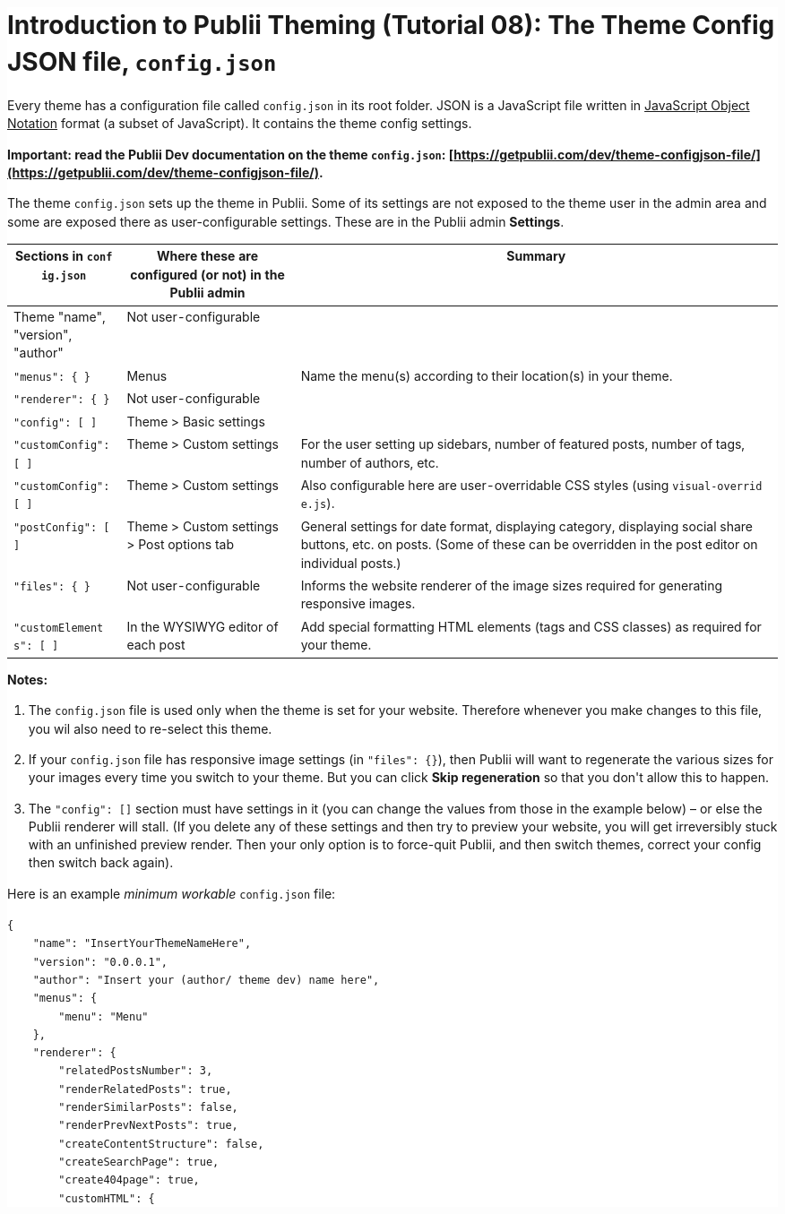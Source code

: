 # Introduction to Publii Theming (Tutorial 08): The Theme Config JSON file, `config.json`

Every theme has a configuration file called `config.json` in its root folder. JSON is a JavaScript file written in [JavaScript Object Notation](https://www.json.org) format (a subset of JavaScript). It contains the theme config settings.

**Important: read the Publii Dev documentation on the theme `config.json`: [https://getpublii.com/dev/theme-configjson-file/](https://getpublii.com/dev/theme-configjson-file/).**

The theme `config.json` sets up the theme in Publii. Some of its settings are not exposed to the theme user in the admin area and some are exposed there as user-configurable settings. These are in the Publii admin **Settings**.

| Sections in `config.json`         | Where these are configured (or not) in the Publii admin | Summary                                                                                                                                                                          |
| --------------------------------- | ------------------------------------------------------- | -------------------------------------------------------------------------------------------------------------------------------------------------------------------------------- |
| Theme "name", "version", "author" | Not user-configurable                                   |                                                                                                                                                                                  |
| `"menus": { }`                    | Menus                                                   | Name the menu(s) according to their location(s) in your theme.                                                                                                                   |
| `"renderer": { }`                 | Not user-configurable                                   |                                                                                                                                                                                  |
| `"config": [ ]`                   | Theme > Basic settings                                  |                                                                                                                                                                                  |
| `"customConfig": [ ]`             | Theme > Custom settings                                 | For the user setting up sidebars, number of featured posts, number of tags, number of authors, etc.                                                                              |
| `"customConfig": [ ]`             | Theme > Custom settings                                 | Also configurable here are user-overridable CSS styles (using `visual-override.js`).                                                                                             |
| `"postConfig": [ ]`               | Theme > Custom settings > Post options tab              | General settings for date format, displaying category, displaying social share buttons, etc. on posts. (Some of these can be overridden in the post editor on individual posts.) |                                                     |
| `"files": { }`                    | Not user-configurable                                   | Informs the website renderer of the image sizes required for generating responsive images.                                                                                       |
| `"customElements": [ ]`           | In the WYSIWYG editor of each post                      | Add special formatting HTML elements (tags and CSS classes) as required for your theme.                                                                                          |

**Notes:** 

1. The `config.json` file is used only when the theme is set for your website. Therefore whenever you make changes to this file, you wil also need to re-select this theme. 

2. If your `config.json` file has responsive image settings (in `"files": {}`), then Publii will want to regenerate the various sizes for your images every time you switch to your theme. But you can click **Skip regeneration** so that you don't allow this to happen.

3. The `"config": []` section must have settings in it (you can change the values from those in the example below) – or else the Publii renderer will stall. (If you delete any of these settings and then try to preview your website, you will get irreversibly stuck with an unfinished preview render. Then your only option is to force-quit Publii, and then switch themes, correct your config then switch back again).

Here is an example _minimum workable_ `config.json` file:

```
{
    "name": "InsertYourThemeNameHere",
    "version": "0.0.0.1",
    "author": "Insert your (author/ theme dev) name here",
    "menus": {
        "menu": "Menu"
    },
    "renderer": {
        "relatedPostsNumber": 3,
        "renderRelatedPosts": true,
        "renderSimilarPosts": false,
        "renderPrevNextPosts": true,
        "createContentStructure": false,
        "createSearchPage": true,
        "create404page": true,
        "customHTML": {
```